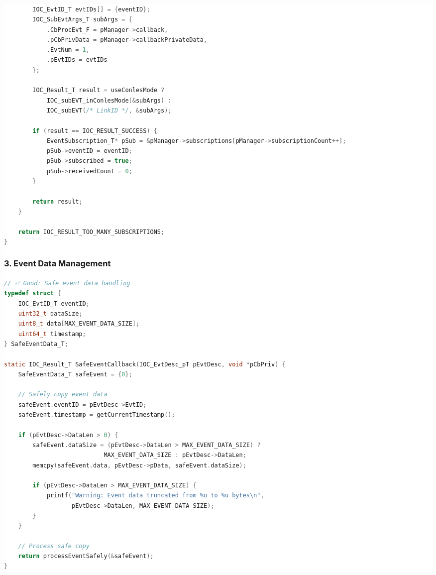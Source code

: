 ```c
        IOC_EvtID_T evtIDs[] = {eventID};
        IOC_SubEvtArgs_T subArgs = {
            .CbProcEvt_F = pManager->callback,
            .pCbPrivData = pManager->callbackPrivateData,
            .EvtNum = 1,
            .pEvtIDs = evtIDs
        };
        
        IOC_Result_T result = useConlesMode ? 
            IOC_subEVT_inConlesMode(&subArgs) :
            IOC_subEVT(/* LinkID */, &subArgs);
            
        if (result == IOC_RESULT_SUCCESS) {
            EventSubscription_T* pSub = &pManager->subscriptions[pManager->subscriptionCount++];
            pSub->eventID = eventID;
            pSub->subscribed = true;
            pSub->receivedCount = 0;
        }
        
        return result;
    }
    
    return IOC_RESULT_TOO_MANY_SUBSCRIPTIONS;
}
```

### 3. Event Data Management
```c
// ✅ Good: Safe event data handling
typedef struct {
    IOC_EvtID_T eventID;
    uint32_t dataSize;
    uint8_t data[MAX_EVENT_DATA_SIZE];
    uint64_t timestamp;
} SafeEventData_T;

static IOC_Result_T SafeEventCallback(IOC_EvtDesc_pT pEvtDesc, void *pCbPriv) {
    SafeEventData_T safeEvent = {0};
    
    // Safely copy event data
    safeEvent.eventID = pEvtDesc->EvtID;
    safeEvent.timestamp = getCurrentTimestamp();
    
    if (pEvtDesc->DataLen > 0) {
        safeEvent.dataSize = (pEvtDesc->DataLen > MAX_EVENT_DATA_SIZE) ? 
                            MAX_EVENT_DATA_SIZE : pEvtDesc->DataLen;
        memcpy(safeEvent.data, pEvtDesc->pData, safeEvent.dataSize);
        
        if (pEvtDesc->DataLen > MAX_EVENT_DATA_SIZE) {
            printf("Warning: Event data truncated from %u to %u bytes\n", 
                   pEvtDesc->DataLen, MAX_EVENT_DATA_SIZE);
        }
    }
    
    // Process safe copy
    return processEventSafely(&safeEvent);
}
```
